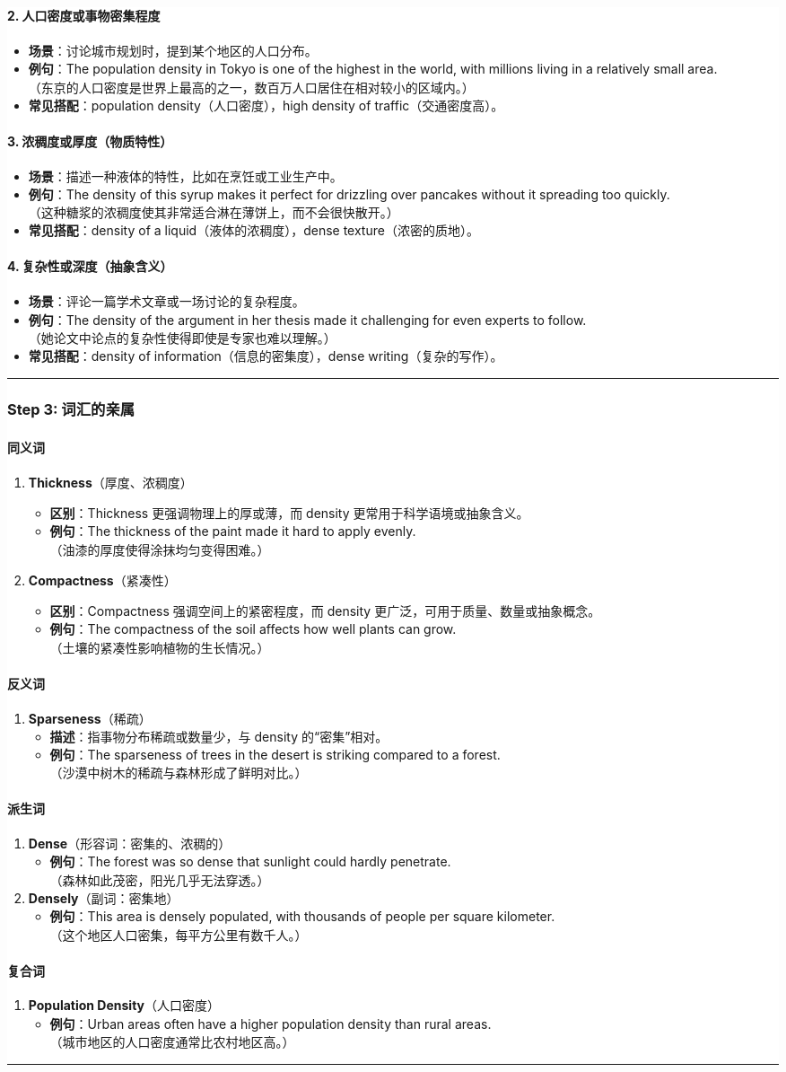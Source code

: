 #### 2. 人口密度或事物密集程度  
- **场景**：讨论城市规划时，提到某个地区的人口分布。  
- **例句**：The population density in Tokyo is one of the highest in the world, with millions living in a relatively small area.  
  （东京的人口密度是世界上最高的之一，数百万人口居住在相对较小的区域内。）  
- **常见搭配**：population density（人口密度），high density of traffic（交通密度高）。

#### 3. 浓稠度或厚度（物质特性）  
- **场景**：描述一种液体的特性，比如在烹饪或工业生产中。  
- **例句**：The density of this syrup makes it perfect for drizzling over pancakes without it spreading too quickly.  
  （这种糖浆的浓稠度使其非常适合淋在薄饼上，而不会很快散开。）  
- **常见搭配**：density of a liquid（液体的浓稠度），dense texture（浓密的质地）。

#### 4. 复杂性或深度（抽象含义）  
- **场景**：评论一篇学术文章或一场讨论的复杂程度。  
- **例句**：The density of the argument in her thesis made it challenging for even experts to follow.  
  （她论文中论点的复杂性使得即使是专家也难以理解。）  
- **常见搭配**：density of information（信息的密集度），dense writing（复杂的写作）。

---

### Step 3: 词汇的亲属

#### 同义词
1. **Thickness**（厚度、浓稠度）  
   - **区别**：Thickness 更强调物理上的厚或薄，而 density 更常用于科学语境或抽象含义。  
   - **例句**：The thickness of the paint made it hard to apply evenly.  
     （油漆的厚度使得涂抹均匀变得困难。）

2. **Compactness**（紧凑性）  
   - **区别**：Compactness 强调空间上的紧密程度，而 density 更广泛，可用于质量、数量或抽象概念。  
   - **例句**：The compactness of the soil affects how well plants can grow.  
     （土壤的紧凑性影响植物的生长情况。）

#### 反义词
1. **Sparseness**（稀疏）  
   - **描述**：指事物分布稀疏或数量少，与 density 的“密集”相对。  
   - **例句**：The sparseness of trees in the desert is striking compared to a forest.  
     （沙漠中树木的稀疏与森林形成了鲜明对比。）

#### 派生词
1. **Dense**（形容词：密集的、浓稠的）  
   - **例句**：The forest was so dense that sunlight could hardly penetrate.  
     （森林如此茂密，阳光几乎无法穿透。）  
2. **Densely**（副词：密集地）  
   - **例句**：This area is densely populated, with thousands of people per square kilometer.  
     （这个地区人口密集，每平方公里有数千人。）

#### 复合词
1. **Population Density**（人口密度）  
   - **例句**：Urban areas often have a higher population density than rural areas.  
     （城市地区的人口密度通常比农村地区高。）

---